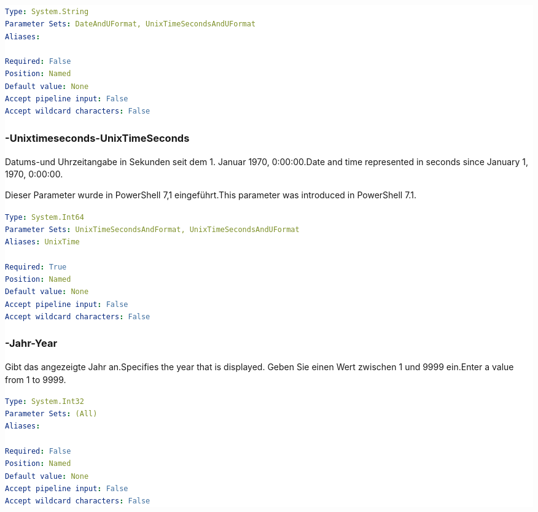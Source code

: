 ```yaml
Type: System.String
Parameter Sets: DateAndUFormat, UnixTimeSecondsAndUFormat
Aliases:

Required: False
Position: Named
Default value: None
Accept pipeline input: False
Accept wildcard characters: False
```

### <span data-ttu-id="87281-255">-Unixtimeseconds</span><span class="sxs-lookup"><span data-stu-id="87281-255">-UnixTimeSeconds</span></span>

<span data-ttu-id="87281-256">Datums-und Uhrzeitangabe in Sekunden seit dem 1. Januar 1970, 0:00:00.</span><span class="sxs-lookup"><span data-stu-id="87281-256">Date and time represented in seconds since January 1, 1970, 0:00:00.</span></span>

<span data-ttu-id="87281-257">Dieser Parameter wurde in PowerShell 7,1 eingeführt.</span><span class="sxs-lookup"><span data-stu-id="87281-257">This parameter was introduced in PowerShell 7.1.</span></span>

```yaml
Type: System.Int64
Parameter Sets: UnixTimeSecondsAndFormat, UnixTimeSecondsAndUFormat
Aliases: UnixTime

Required: True
Position: Named
Default value: None
Accept pipeline input: False
Accept wildcard characters: False
```

### <span data-ttu-id="87281-258">-Jahr</span><span class="sxs-lookup"><span data-stu-id="87281-258">-Year</span></span>

<span data-ttu-id="87281-259">Gibt das angezeigte Jahr an.</span><span class="sxs-lookup"><span data-stu-id="87281-259">Specifies the year that is displayed.</span></span> <span data-ttu-id="87281-260">Geben Sie einen Wert zwischen 1 und 9999 ein.</span><span class="sxs-lookup"><span data-stu-id="87281-260">Enter a value from 1 to 9999.</span></span>

```yaml
Type: System.Int32
Parameter Sets: (All)
Aliases:

Required: False
Position: Named
Default value: None
Accept pipeline input: False
Accept wildcard characters: False
```

